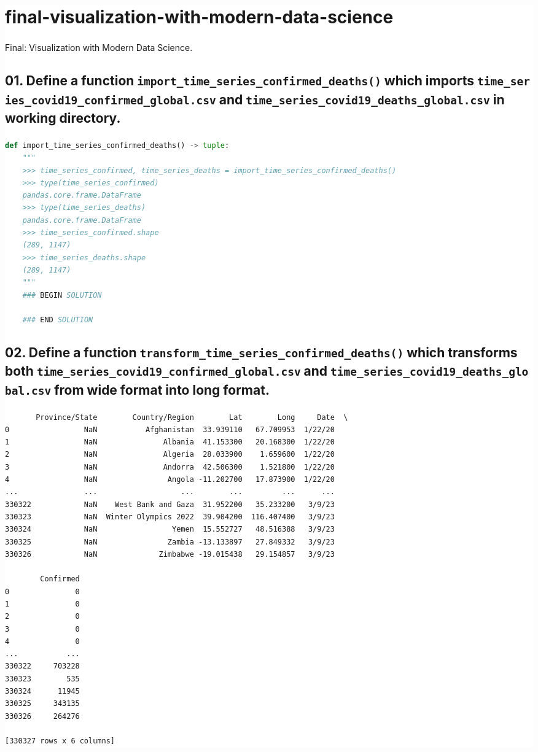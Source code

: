 # final-visualization-with-modern-data-science
Final: Visualization with Modern Data Science.

## 01. Define a function `import_time_series_confirmed_deaths()` which imports `time_series_covid19_confirmed_global.csv` and `time_series_covid19_deaths_global.csv` in working directory.

```python
def import_time_series_confirmed_deaths() -> tuple:
    """
    >>> time_series_confirmed, time_series_deaths = import_time_series_confirmed_deaths()
    >>> type(time_series_confirmed)
    pandas.core.frame.DataFrame
    >>> type(time_series_deaths)
    pandas.core.frame.DataFrame
    >>> time_series_confirmed.shape
    (289, 1147)
    >>> time_series_deaths.shape
    (289, 1147)
    """
    ### BEGIN SOLUTION
    
    ### END SOLUTION
```

## 02. Define a function `transform_time_series_confirmed_deaths()` which transforms both `time_series_covid19_confirmed_global.csv` and `time_series_covid19_deaths_global.csv` from wide format into long format.

```
       Province/State        Country/Region        Lat        Long     Date  \
0                 NaN           Afghanistan  33.939110   67.709953  1/22/20   
1                 NaN               Albania  41.153300   20.168300  1/22/20   
2                 NaN               Algeria  28.033900    1.659600  1/22/20   
3                 NaN               Andorra  42.506300    1.521800  1/22/20   
4                 NaN                Angola -11.202700   17.873900  1/22/20   
...               ...                   ...        ...         ...      ...   
330322            NaN    West Bank and Gaza  31.952200   35.233200   3/9/23   
330323            NaN  Winter Olympics 2022  39.904200  116.407400   3/9/23   
330324            NaN                 Yemen  15.552727   48.516388   3/9/23   
330325            NaN                Zambia -13.133897   27.849332   3/9/23   
330326            NaN              Zimbabwe -19.015438   29.154857   3/9/23   

        Confirmed  
0               0  
1               0  
2               0  
3               0  
4               0  
...           ...  
330322     703228  
330323        535  
330324      11945  
330325     343135  
330326     264276  

[330327 rows x 6 columns]
```
